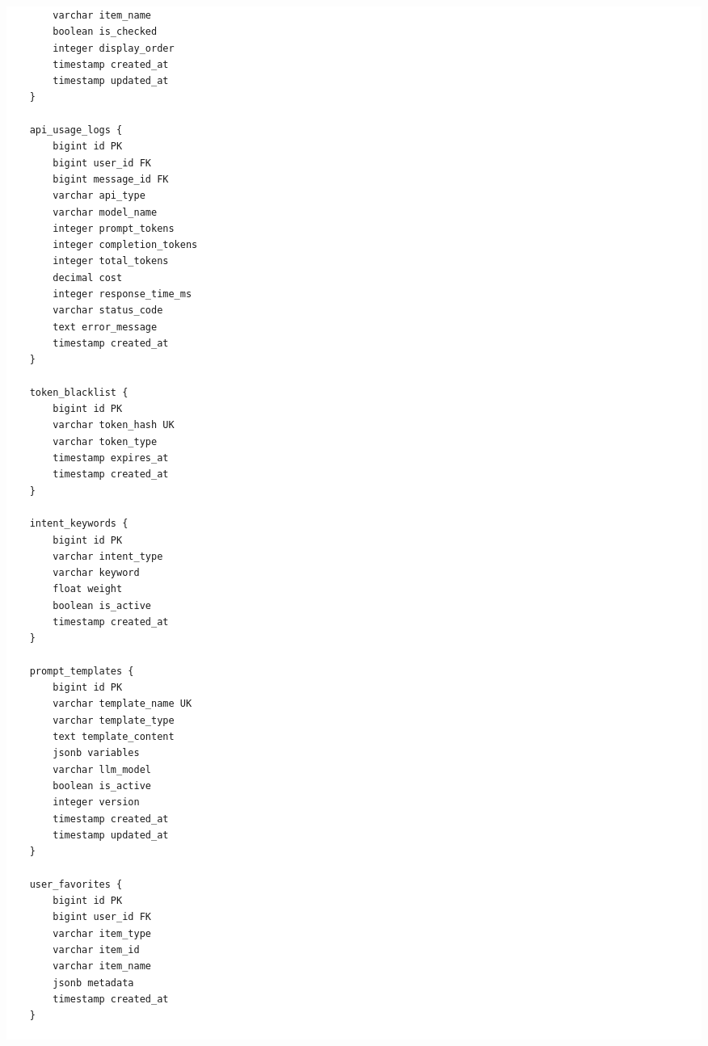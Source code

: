 ```mermaid
        varchar item_name
        boolean is_checked
        integer display_order
        timestamp created_at
        timestamp updated_at
    }
    
    api_usage_logs {
        bigint id PK
        bigint user_id FK
        bigint message_id FK
        varchar api_type
        varchar model_name
        integer prompt_tokens
        integer completion_tokens
        integer total_tokens
        decimal cost
        integer response_time_ms
        varchar status_code
        text error_message
        timestamp created_at
    }
    
    token_blacklist {
        bigint id PK
        varchar token_hash UK
        varchar token_type
        timestamp expires_at
        timestamp created_at
    }
    
    intent_keywords {
        bigint id PK
        varchar intent_type
        varchar keyword
        float weight
        boolean is_active
        timestamp created_at
    }
    
    prompt_templates {
        bigint id PK
        varchar template_name UK
        varchar template_type
        text template_content
        jsonb variables
        varchar llm_model
        boolean is_active
        integer version
        timestamp created_at
        timestamp updated_at
    }
    
    user_favorites {
        bigint id PK
        bigint user_id FK
        varchar item_type
        varchar item_id
        varchar item_name
        jsonb metadata
        timestamp created_at
    }
    
```